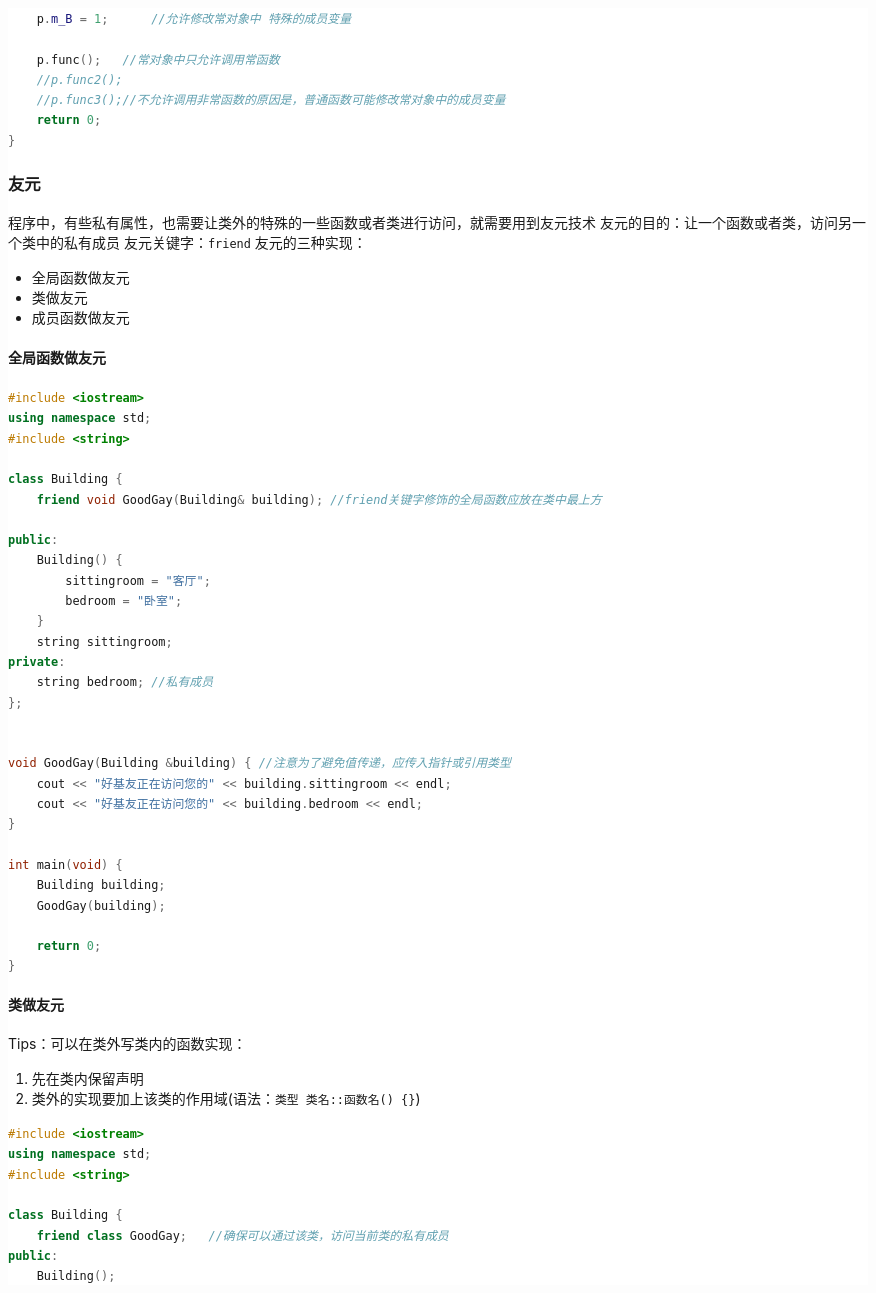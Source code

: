 ```c++
    p.m_B = 1;      //允许修改常对象中 特殊的成员变量

    p.func();   //常对象中只允许调用常函数
    //p.func2();
    //p.func3();//不允许调用非常函数的原因是，普通函数可能修改常对象中的成员变量
    return 0;
}
```

### 友元
程序中，有些私有属性，也需要让类外的特殊的一些函数或者类进行访问，就需要用到友元技术
友元的目的：让一个函数或者类，访问另一个类中的私有成员
友元关键字：`friend`
友元的三种实现：
* 全局函数做友元
* 类做友元
* 成员函数做友元

#### 全局函数做友元
```c++
#include <iostream>
using namespace std;
#include <string>

class Building {
    friend void GoodGay(Building& building); //friend关键字修饰的全局函数应放在类中最上方

public:
    Building() {
        sittingroom = "客厅";
        bedroom = "卧室";
    }
    string sittingroom;
private:
    string bedroom; //私有成员
};


void GoodGay(Building &building) { //注意为了避免值传递，应传入指针或引用类型
    cout << "好基友正在访问您的" << building.sittingroom << endl;
    cout << "好基友正在访问您的" << building.bedroom << endl;
}

int main(void) {
    Building building;
    GoodGay(building);

    return 0;
}
```
#### 类做友元
Tips：可以在类外写类内的函数实现：
1. 先在类内保留声明
2. 类外的实现要加上该类的作用域(语法：`类型 类名::函数名() {}`)
```c++
#include <iostream>
using namespace std;
#include <string>

class Building {
    friend class GoodGay;   //确保可以通过该类，访问当前类的私有成员
public:
    Building();
```